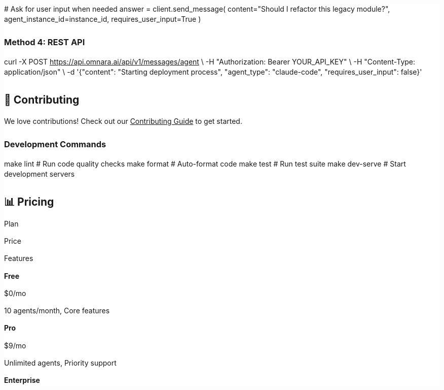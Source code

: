 \# Ask for user input when needed
answer \= client.send\_message(
    content\="Should I refactor this legacy module?",
    agent\_instance\_id\=instance\_id,
    requires\_user\_input\=True
)

### Method 4: REST API

[](#method-4-rest-api)

curl -X POST https://api.omnara.ai/api/v1/messages/agent \\
  -H "Authorization: Bearer YOUR\_API\_KEY" \\
  -H "Content-Type: application/json" \\
  -d '{"content": "Starting deployment process", "agent\_type": "claude-code", "requires\_user\_input": false}'

## 🤝 Contributing

[](#-contributing)

We love contributions! Check out our [Contributing Guide](/omnara-ai/omnara/blob/main/CONTRIBUTING.md) to get started.

### Development Commands

[](#development-commands)

make lint       # Run code quality checks
make format     # Auto-format code
make test       # Run test suite
make dev-serve  # Start development servers

## 📊 Pricing

[](#-pricing)

Plan

Price

Features

**Free**

$0/mo

10 agents/month, Core features

**Pro**

$9/mo

Unlimited agents, Priority support

**Enterprise**
